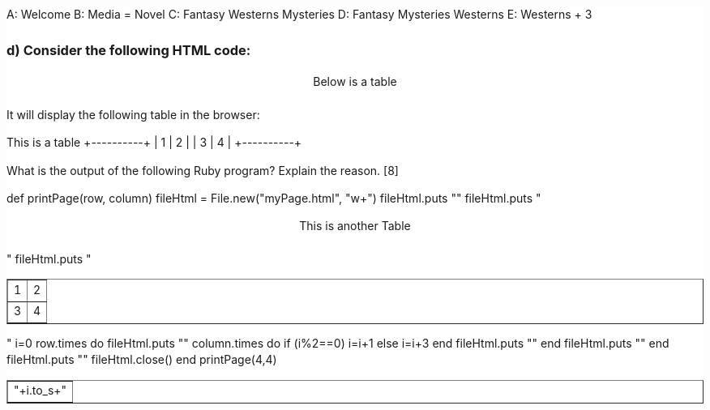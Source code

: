 A: Welcome
B: Media = Novel
C:
Fantasy
Westerns
Mysteries
D: 
Fantasy
Mysteries
Westerns
E:  Westerns + 3

### d) Consider the following HTML code:
<HTML>
<BODY>
<CENTER>Below is a table</CENTER><br>
<TABLE BORDER='1' ALIGN='center'>
<TR> <TD>1</TD> <TD>2</TD> </TR>
<TR><TD>3</TD><TD>4</TD> </TR>
</BODY>
</HTML>
It will display the following table in the browser:

This is a table
+----------+
|  1  |  2    |
|  3  |  4    |
+----------+

What is the output of the following Ruby program? Explain the reason. [8]

def printPage(row, column)
fileHtml = File.new("myPage.html", "w+")
fileHtml.puts "<HTML><BODY>"
fileHtml.puts "<CENTER>This is another Table</CENTER><br>"
fileHtml.puts "<TABLE BORDER='1' ALIGN='center'>"
i=0
row.times do
fileHtml.puts "<TR>"
column.times do
if (i%2==0)
i=i+1
else
i=i+3
end
fileHtml.puts "<TD>"+i.to_s+"</TD>"
end
fileHtml.puts "</TR>"
end
fileHtml.puts "</BODY></HTML>"
fileHtml.close()
end
printPage(4,4)
